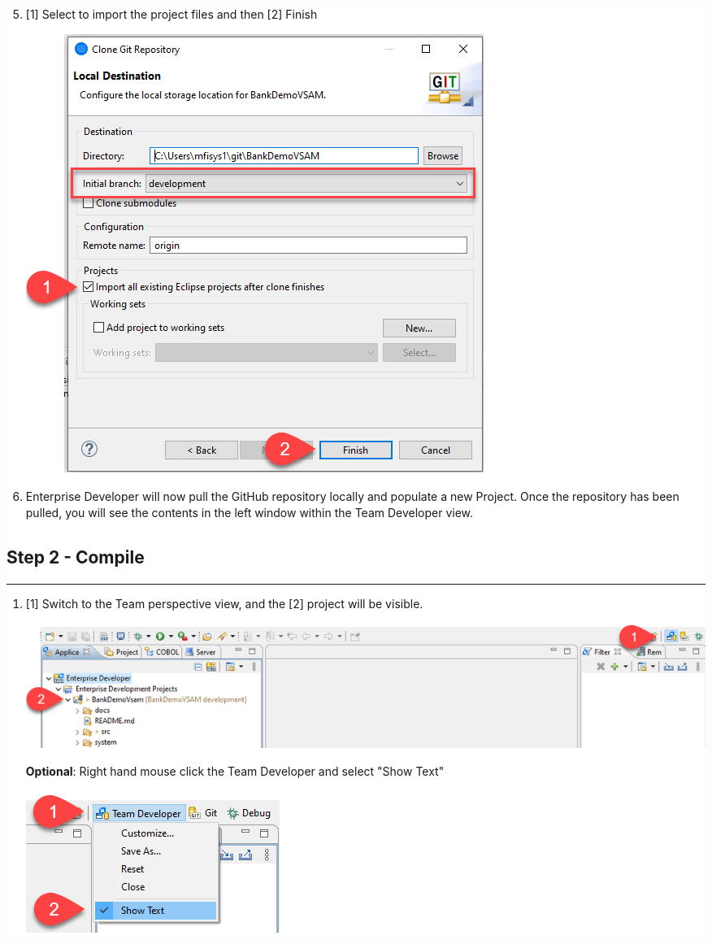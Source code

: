 5) [1] Select to import the project files and then [2] Finish

	![](images/S0S1e.png)

6) Enterprise Developer will now pull the GitHub repository locally and populate a new Project. Once the repository has been pulled, you will see the contents in the left window within the Team Developer view.

## Step 2 - Compile
***
1) [1] Switch to the Team perspective view, and the [2] project will be visible.

	![](images/S0S2a.png)
	
	**Optional**: Right hand mouse click the Team Developer and select "Show Text"
		
	![](images/S0S1b2.png)


[^githubssh]: [GitHub SSH Guide](https://docs.github.com/en/authentication/connecting-to-github-with-ssh)
[^ed7config]: [Enterprise Developer Configuration](https://www.microfocus.com/documentation/enterprise-developer/ed70/ED-Eclipse/BKCACACONFU004.html)
[^ed7caspcrd]: [Enterprise Developer CICS Commands: caspcrd](https://www.microfocus.com/documentation/enterprise-developer/ed70/ED-Eclipse/HRMTRHCOMM13.html)